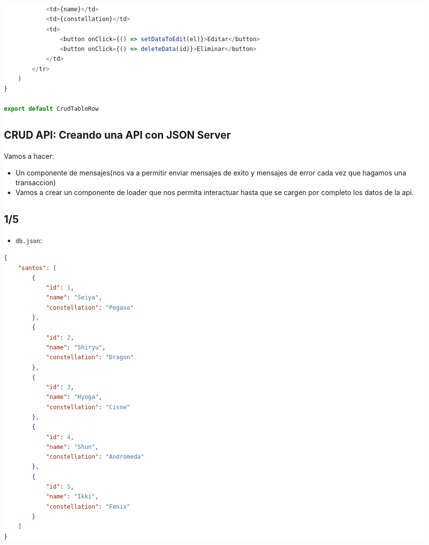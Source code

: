 ```js
            <td>{name}</td>
            <td>{constellation}</td>
            <td>
                <button onClick={() => setDataToEdit(el)}>Editar</button>
                <button onClick={() => deleteData(id)}>Eliminar</button> 
            </td>
        </tr>
    )
}

export default CrudTableRow
```

## CRUD API: Creando una API con JSON Server
Vamos a hacer:
- Un componente de mensajes(nos va a permitir enviar mensajes de exito y mensajes de error cada vez que hagamos una transaccion)
- Vamos a crear un componente de loader que nos permita interactuar hasta que se cargen por completo los datos de la api.
## 1/5
- `db.json`:
```json
{
    "santos": [
        {
            "id": 1,
            "name": "Seiya",
            "constellation": "Pegaso"
        },
        {
            "id": 2,
            "name": "Shiryu",
            "constellation": "Dragon"
        },
        {
            "id": 3,
            "name": "Hyoga",
            "constellation": "Cisne"
        },
        {
            "id": 4,
            "name": "Shun",
            "constellation": "Andromeda"
        },
        {
            "id": 5,
            "name": "Ikki",
            "constellation": "Fenix"
        }
    ]
}
```
